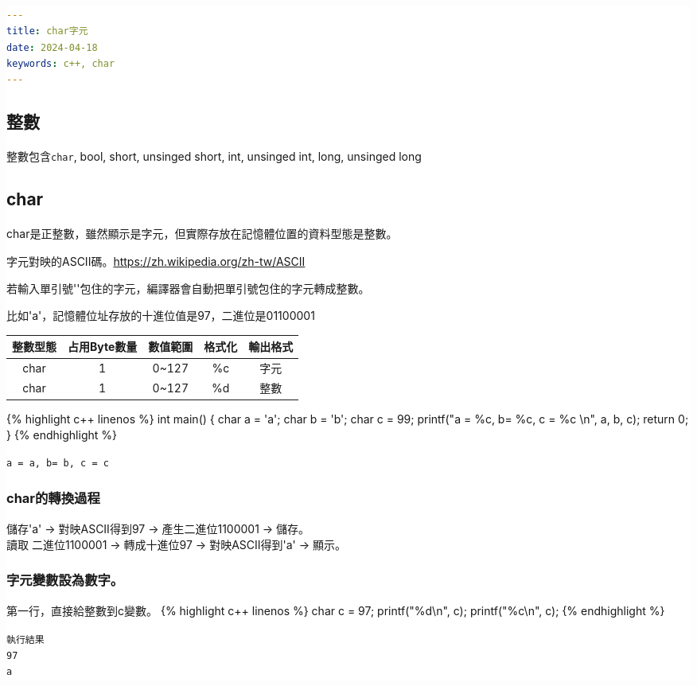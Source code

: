 ```yaml
---
title: char字元
date: 2024-04-18
keywords: c++, char
---
```

## 整數
整數包含`char`, bool, short, unsinged short, int, unsinged int, long, unsinged long

## char
char是正整數，雖然顯示是字元，但實際存放在記憶體位置的資料型態是整數。

字元對映的ASCII碼。<https://zh.wikipedia.org/zh-tw/ASCII>

若輸入單引號\'\'包住的字元，編譯器會自動把單引號包住的字元轉成整數。

比如\'a\'，記憶體位址存放的十進位值是97，二進位是01100001  

|整數型態|占用Byte數量|數值範圍|格式化|輸出格式|
|:---:|:---:|:---:|:---:|:---:|
|char |1  |0~127|%c   |字元  |
|char |1  |0~127|%d   |整數  |

{% highlight c++ linenos %}
int main() {
  char a = 'a';
  char b = 'b';
  char c = 99;
  printf("a = %c, b= %c, c = %c \n", a, b, c);
  return 0;
}
{% endhighlight %}
```
a = a, b= b, c = c 
```
### char的轉換過程
儲存'a' → 對映ASCII得到97 → 產生二進位1100001 → 儲存。<br>
讀取 二進位1100001 → 轉成十進位97 → 對映ASCII得到'a' → 顯示。<br>

### 字元變數設為數字。
第一行，直接給整數到c變數。
{% highlight c++ linenos %}
char c = 97;
printf("%d\n", c);
printf("%c\n", c);
{% endhighlight %}
```
執行結果
97
a
```
